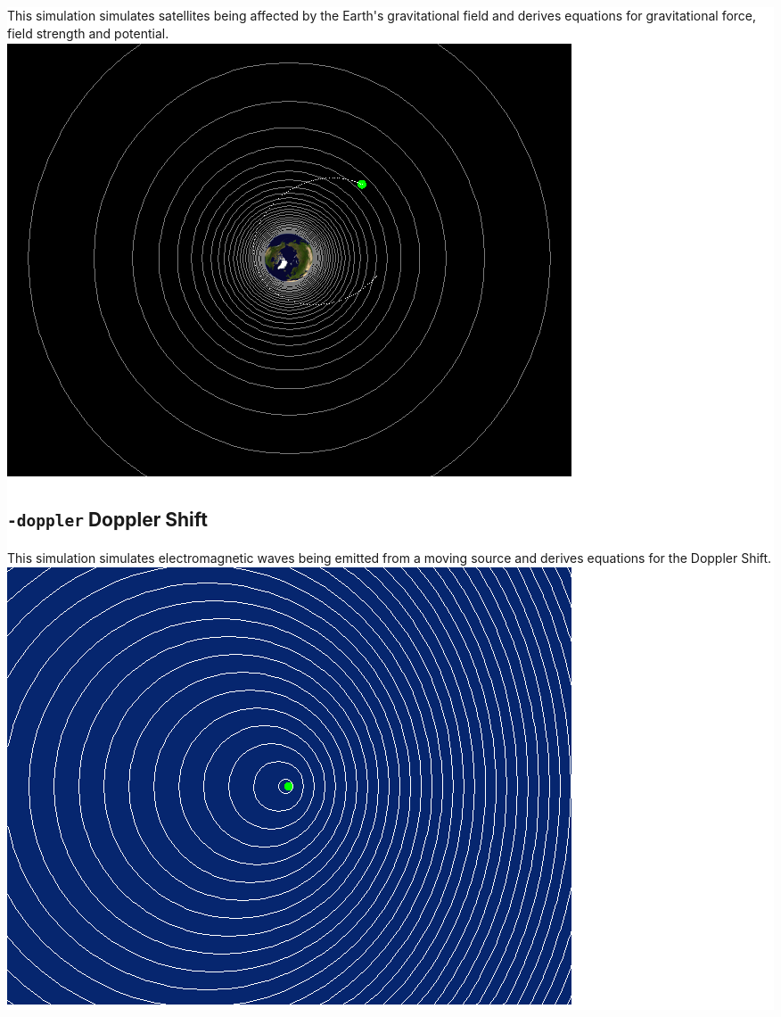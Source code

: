 This simulation simulates satellites being affected by the Earth's gravitational field and derives equations for gravitational force, field strength and potential.
<br>
<img src="images/satellite.png">

## `-doppler` Doppler Shift

This  simulation simulates electromagnetic waves being emitted from a moving source and derives equations for the Doppler Shift.
<br>
<img src="images/doppler.png">
